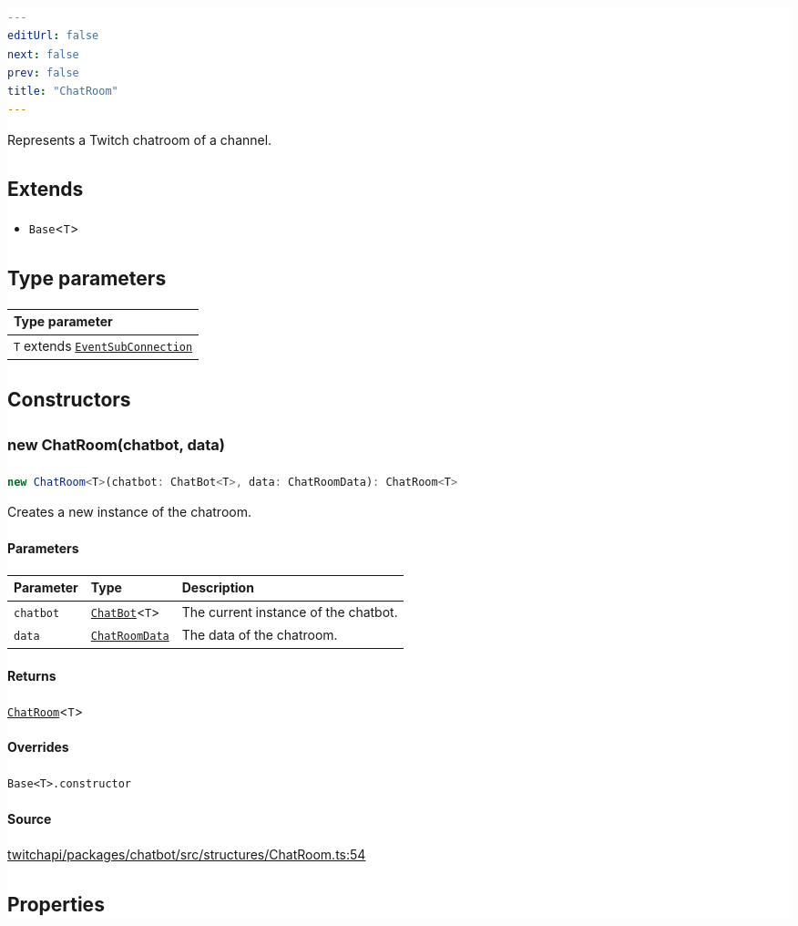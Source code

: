 ```yaml
---
editUrl: false
next: false
prev: false
title: "ChatRoom"
---
```


Represents a Twitch chatroom of a channel.

## Extends

- `Base`\<`T`\>

## Type parameters

| Type parameter |
| :------ |
| `T` extends [`EventSubConnection`](/api/chatbot/enumerations/eventsubconnection/) |

## Constructors

### new ChatRoom(chatbot, data)

```ts
new ChatRoom<T>(chatbot: ChatBot<T>, data: ChatRoomData): ChatRoom<T>
```

Creates a new instance of the chatroom.

#### Parameters

| Parameter | Type | Description |
| :------ | :------ | :------ |
| `chatbot` | [`ChatBot`](/api/chatbot/classes/chatbot/)\<`T`\> | The current instance of the chatbot. |
| `data` | [`ChatRoomData`](/api/chatbot/interfaces/chatroomdata/) | The data of the chatroom. |

#### Returns

[`ChatRoom`](/api/chatbot/classes/chatroom/)\<`T`\>

#### Overrides

`Base<T>.constructor`

#### Source

[twitchapi/packages/chatbot/src/structures/ChatRoom.ts:54](https://github.com/pablornc/twitchapi//blob/f8a75ccd701e54db4c91e2b0128974da23f25d14/packages/chatbot/src/structures/ChatRoom.ts#L54)

## Properties
